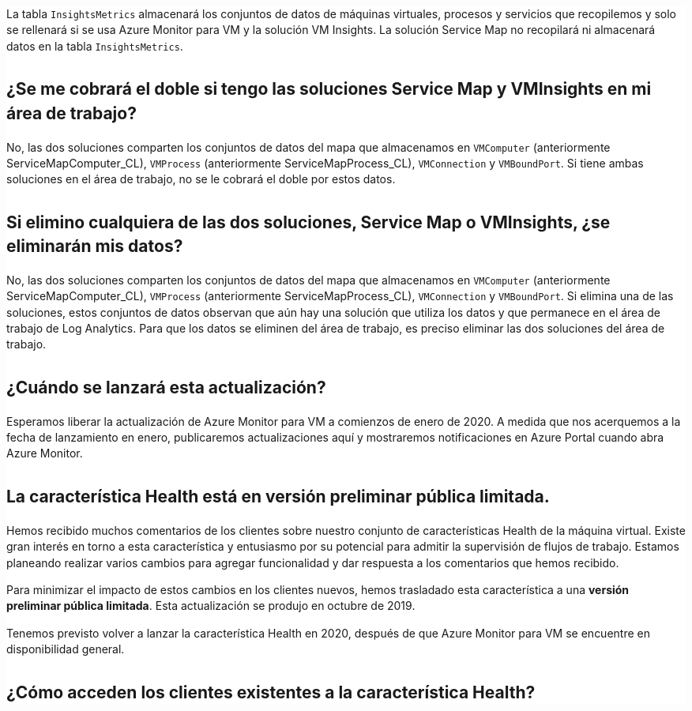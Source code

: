La tabla `InsightsMetrics` almacenará los conjuntos de datos de máquinas virtuales, procesos y servicios que recopilemos y solo se rellenará si se usa Azure Monitor para VM y la solución VM Insights. La solución Service Map no recopilará ni almacenará datos en la tabla `InsightsMetrics`.

## <a name="will-i-be-double-charged-if-i-have-the-service-map-and-vminsights-solutions-in-my-workspace"></a>¿Se me cobrará el doble si tengo las soluciones Service Map y VMInsights en mi área de trabajo?

No, las dos soluciones comparten los conjuntos de datos del mapa que almacenamos en `VMComputer` (anteriormente ServiceMapComputer_CL), `VMProcess` (anteriormente ServiceMapProcess_CL), `VMConnection` y `VMBoundPort`. Si tiene ambas soluciones en el área de trabajo, no se le cobrará el doble por estos datos.

## <a name="if-i-remove-either-the-service-map-or-vminsights-solution-will-it-remove-my-data"></a>Si elimino cualquiera de las dos soluciones, Service Map o VMInsights, ¿se eliminarán mis datos?

No, las dos soluciones comparten los conjuntos de datos del mapa que almacenamos en `VMComputer` (anteriormente ServiceMapComputer_CL), `VMProcess` (anteriormente ServiceMapProcess_CL), `VMConnection` y `VMBoundPort`. Si elimina una de las soluciones, estos conjuntos de datos observan que aún hay una solución que utiliza los datos y que permanece en el área de trabajo de Log Analytics. Para que los datos se eliminen del área de trabajo, es preciso eliminar las dos soluciones del área de trabajo.

## <a name="when-will-this-update-be-released"></a>¿Cuándo se lanzará esta actualización?

Esperamos liberar la actualización de Azure Monitor para VM a comienzos de enero de 2020. A medida que nos acerquemos a la fecha de lanzamiento en enero, publicaremos actualizaciones aquí y mostraremos notificaciones en Azure Portal cuando abra Azure Monitor.

## <a name="health-feature-is-in-limited-public-preview"></a>La característica Health está en versión preliminar pública limitada.

Hemos recibido muchos comentarios de los clientes sobre nuestro conjunto de características Health de la máquina virtual. Existe gran interés en torno a esta característica y entusiasmo por su potencial para admitir la supervisión de flujos de trabajo. Estamos planeando realizar varios cambios para agregar funcionalidad y dar respuesta a los comentarios que hemos recibido. 

Para minimizar el impacto de estos cambios en los clientes nuevos, hemos trasladado esta característica a una **versión preliminar pública limitada**. Esta actualización se produjo en octubre de 2019.

Tenemos previsto volver a lanzar la característica Health en 2020, después de que Azure Monitor para VM se encuentre en disponibilidad general.

## <a name="how-do-existing-customers-access-the-health-feature"></a>¿Cómo acceden los clientes existentes a la característica Health?
